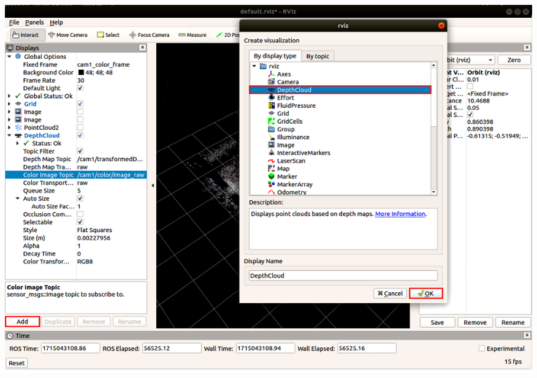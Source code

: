 ![step12](../../../zh-cn/ScepterSDK/3rd-Party%20Plugin/pic/ROS_MultiCameras/step12.png)

</div>

<div class="center">
